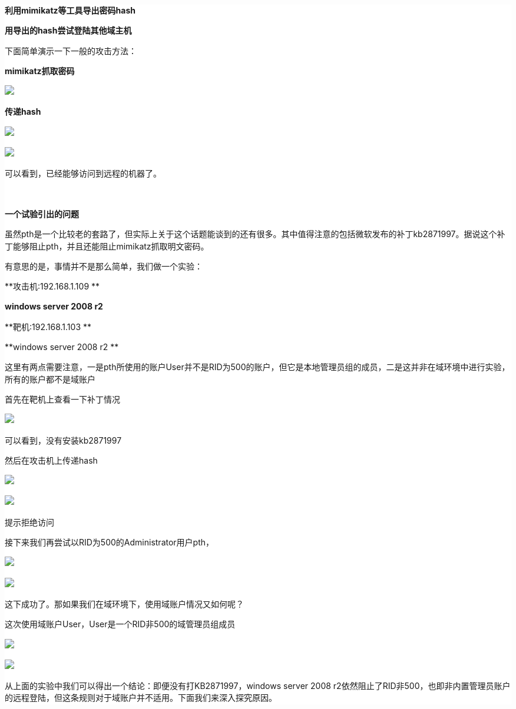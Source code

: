 **利用mimikatz等工具导出密码hash**

**用导出的hash尝试登陆其他域主机**

下面简单演示一下一般的攻击方法：

**mimikatz抓取密码**

[![](./img/85995/AAffA0nNPuCLAAAAAElFTkSuQmCC)](https://p2.ssl.qhimg.com/t0138fc46a2e527a667.png)

**传递hash**

[![](./img/85995/AAffA0nNPuCLAAAAAElFTkSuQmCC)](https://p3.ssl.qhimg.com/t0194f31e8f60b9e0db.png)

[![](./img/85995/AAffA0nNPuCLAAAAAElFTkSuQmCC)](https://p3.ssl.qhimg.com/t01f2088eb476258378.png)

可以看到，已经能够访问到远程的机器了。 

<br>

**一个试验引出的问题**

虽然pth是一个比较老的套路了，但实际上关于这个话题能谈到的还有很多。其中值得注意的包括微软发布的补丁kb2871997。据说这个补丁能够阻止pth，并且还能阻止mimikatz抓取明文密码。 

有意思的是，事情并不是那么简单，我们做一个实验：

**攻击机:192.168.1.109 **

**windows server 2008 r2**

**靶机:192.168.1.103 **

**windows server 2008 r2 **

这里有两点需要注意，一是pth所使用的账户User并不是RID为500的账户，但它是本地管理员组的成员，二是这并非在域环境中进行实验，所有的账户都不是域账户

首先在靶机上查看一下补丁情况

[![](./img/85995/AAffA0nNPuCLAAAAAElFTkSuQmCC)](https://p3.ssl.qhimg.com/t018d97b92dd6376fc8.png)

可以看到，没有安装kb2871997

然后在攻击机上传递hash

[![](./img/85995/AAffA0nNPuCLAAAAAElFTkSuQmCC)](https://p1.ssl.qhimg.com/t01d6d3db4414364aeb.png)

[![](./img/85995/AAffA0nNPuCLAAAAAElFTkSuQmCC)](https://p1.ssl.qhimg.com/t0173e1043033cf6153.png)

提示拒绝访问 

接下来我们再尝试以RID为500的Administrator用户pth，

[![](./img/85995/AAffA0nNPuCLAAAAAElFTkSuQmCC)](https://p5.ssl.qhimg.com/t01117b5cfb627c0ba3.png)

[![](./img/85995/AAffA0nNPuCLAAAAAElFTkSuQmCC)](https://p3.ssl.qhimg.com/t01fd1b4addb1e60d8c.png)

这下成功了。那如果我们在域环境下，使用域账户情况又如何呢？

这次使用域账户User，User是一个RID非500的域管理员组成员

[![](./img/85995/AAffA0nNPuCLAAAAAElFTkSuQmCC)](https://p4.ssl.qhimg.com/t0176403b2a92331267.png)

[![](./img/85995/AAffA0nNPuCLAAAAAElFTkSuQmCC)](https://p5.ssl.qhimg.com/t01afef9bcd81aebe60.png)

从上面的实验中我们可以得出一个结论：即便没有打KB2871997，windows server 2008 r2依然阻止了RID非500，也即非内置管理员账户的远程登陆，但这条规则对于域账户并不适用。下面我们来深入探究原因。
